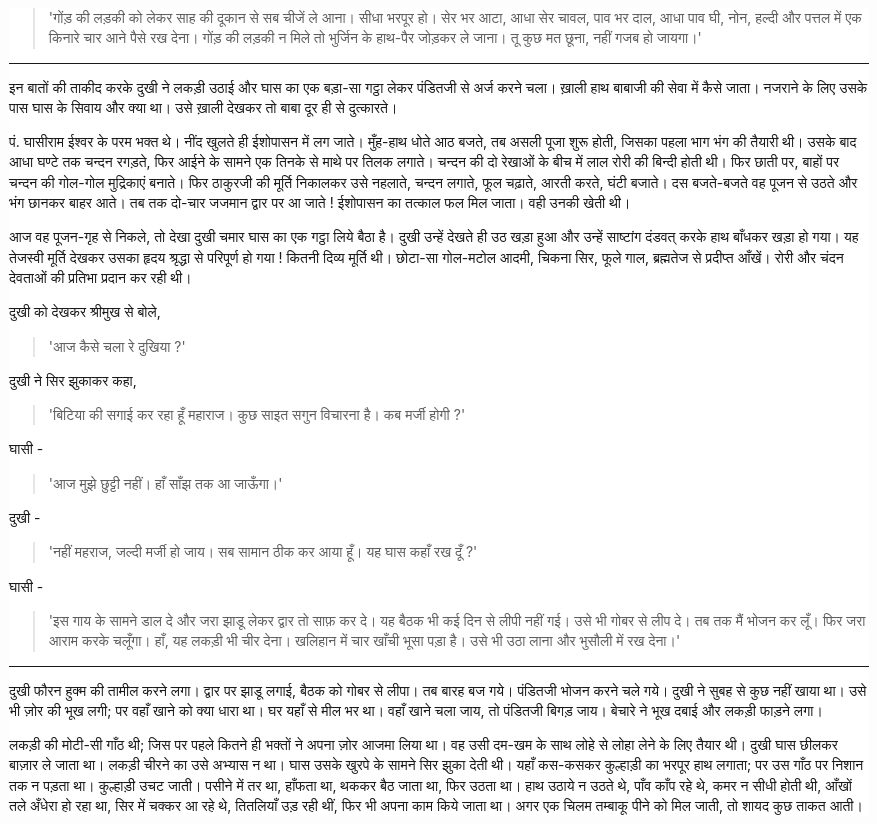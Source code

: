 > 'गोंड़ की लड़की को लेकर साह की दूकान से सब चीजें ले आना। सीधा भरपूर हो। सेर भर आटा, आधा सेर चावल, पाव भर दाल, आधा पाव घी, नोन, हल्दी और पत्तल में एक किनारे चार आने पैसे रख देना। गोंड़ की लड़की न मिले तो भुर्जिन के हाथ-पैर जोड़कर ले जाना। तू कुछ मत छूना, नहीं गजब हो जायगा।'

---

इन बातों की ताकीद करके दुखी ने लकड़ी उठाई और घास का एक बड़ा-सा गट्ठा लेकर पंडितजी से अर्ज करने चला। ख़ाली हाथ बाबाजी की सेवा में कैसे जाता। नजराने के लिए उसके पास घास के सिवाय और क्या था। उसे ख़ाली देखकर तो बाबा दूर ही से दुत्कारते।

पं. घासीराम ईश्वर के परम भक्त थे। नींद खुलते ही ईशोपासन में लग जाते। मुँह-हाथ धोते आठ बजते, तब असली पूजा शुरू होती, जिसका पहला भाग भंग की तैयारी थी। उसके बाद आधा घण्टे तक चन्दन रगड़ते, फिर आईने के सामने एक तिनके से माथे पर तिलक लगाते। चन्दन की दो रेखाओं के बीच में लाल रोरी की बिन्दी होती थी। फिर छाती पर, बाहों पर चन्दन की गोल-गोल मुद्रिकाएं बनाते। फिर ठाकुरजी की मूर्ति निकालकर उसे नहलाते, चन्दन लगाते, फूल चढ़ाते, आरती करते, घंटी बजाते। दस बजते-बजते वह पूजन से उठते और भंग छानकर बाहर आते। तब तक दो-चार जजमान द्वार पर आ जाते ! ईशोपासन का तत्काल फल मिल जाता। वही उनकी खेती थी।

आज वह पूजन-गृह से निकले, तो देखा दुखी चमार घास का एक गट्ठा लिये बैठा है। दुखी उन्हें देखते ही उठ खड़ा हुआ और उन्हें साष्टांग दंडवत् करके हाथ बाँधकर खड़ा हो गया। यह तेजस्वी मूर्ति देखकर उसका हृदय श्रृद्धा से परिपूर्ण हो गया ! कितनी दिव्य मूर्ति थी। छोटा-सा गोल-मटोल आदमी, चिकना सिर, फूले गाल, ब्रह्मतेज से प्रदीप्त आँखें। रोरी और चंदन देवताओं की प्रतिभा प्रदान कर रही थी।

दुखी को देखकर श्रीमुख से बोले,

> 'आज कैसे चला रे दुखिया ?'

दुखी ने सिर झुकाकर कहा,

> 'बिटिया की सगाई कर रहा हूँ महाराज। कुछ साइत सगुन विचारना है। कब मर्जी होगी ?'

घासी -

> 'आज मुझे छुट्टी नहीं। हाँ साँझ तक आ जाऊँगा।'

दुखी -

> 'नहीं महराज, जल्दी मर्जी हो जाय। सब सामान ठीक कर आया हूँ। यह घास कहाँ रख दूँ ?'

घासी -

> 'इस गाय के सामने डाल दे और जरा झाडू लेकर द्वार तो साफ़ कर दे। यह बैठक भी कई दिन से लीपी नहीं गई। उसे भी गोबर से लीप दे। तब तक मैं भोजन कर लूँ। फिर जरा आराम करके चलूँगा। हाँ, यह लकड़ी भी चीर देना। खलिहान में चार खाँची भूसा पड़ा है। उसे भी उठा लाना और भुसौली में रख देना।'

---

दुखी फौरन हुक्म की तामील करने लगा। द्वार पर झाडू लगाई, बैठक को गोबर से लीपा। तब बारह बज गये। पंडितजी भोजन करने चले गये। दुखी ने सुबह से कुछ नहीं खाया था। उसे भी ज़ोर की भूख लगी; पर वहाँ खाने को क्या धारा था। घर यहाँ से मील भर था। वहाँ खाने चला जाय, तो पंडितजी बिगड़ जाय। बेचारे ने भूख दबाई और लकड़ी फाड़ने लगा।

लकड़ी की मोटी-सी गाँठ थी; जिस पर पहले कितने ही भक्तों ने अपना ज़ोर आजमा लिया था। वह उसी दम-खम के साथ लोहे से लोहा लेने के लिए तैयार थी। दुखी घास छीलकर बाज़ार ले जाता था। लकड़ी चीरने का उसे अभ्यास न था। घास उसके खुरपे के सामने सिर झुका देती थी। यहाँ कस-कसकर कुल्हाड़ी का भरपूर हाथ लगाता; पर उस गाँठ पर निशान तक न पड़ता था। कुल्हाड़ी उचट जाती। पसीने में तर था, हाँफता था, थककर बैठ जाता था, फिर उठता था। हाथ उठाये न उठते थे, पाँव काँप रहे थे, कमर न सीधी होती थी, आँखों तले अँधेरा हो रहा था, सिर में चक्कर आ रहे थे, तितलियाँ उड़ रही थीं, फिर भी अपना काम किये जाता था। अगर एक चिलम तम्बाकू पीने को मिल जाती, तो शायद कुछ ताकत आती।
